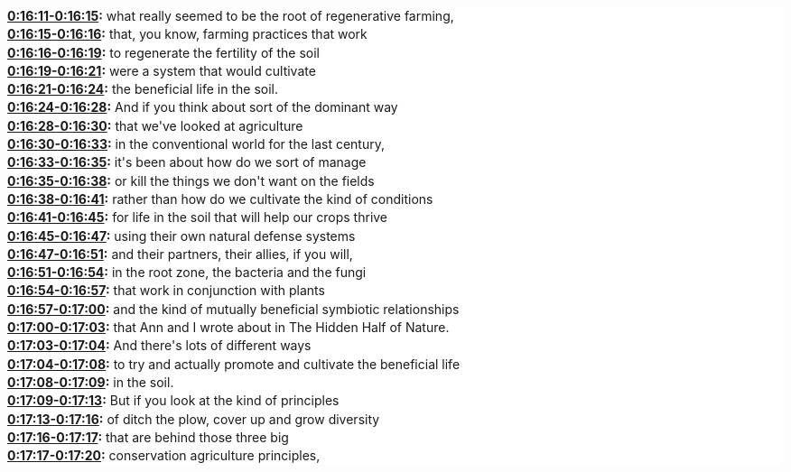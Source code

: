 **[0:16:11-0:16:15](https://podcast.vhostevents.com/uncategorized/a-geological-perspective-on-regenerative-agriculture-with-david-montgomery/#t=0:16:11):**  what really seemed to be the root of regenerative farming,  
**[0:16:15-0:16:16](https://podcast.vhostevents.com/uncategorized/a-geological-perspective-on-regenerative-agriculture-with-david-montgomery/#t=0:16:15):**  that, you know, farming practices that work  
**[0:16:16-0:16:19](https://podcast.vhostevents.com/uncategorized/a-geological-perspective-on-regenerative-agriculture-with-david-montgomery/#t=0:16:16):**  to regenerate the fertility of the soil  
**[0:16:19-0:16:21](https://podcast.vhostevents.com/uncategorized/a-geological-perspective-on-regenerative-agriculture-with-david-montgomery/#t=0:16:19):**  were a system that would cultivate  
**[0:16:21-0:16:24](https://podcast.vhostevents.com/uncategorized/a-geological-perspective-on-regenerative-agriculture-with-david-montgomery/#t=0:16:21):**  the beneficial life in the soil.  
**[0:16:24-0:16:28](https://podcast.vhostevents.com/uncategorized/a-geological-perspective-on-regenerative-agriculture-with-david-montgomery/#t=0:16:24):**  And if you think about sort of the dominant way  
**[0:16:28-0:16:30](https://podcast.vhostevents.com/uncategorized/a-geological-perspective-on-regenerative-agriculture-with-david-montgomery/#t=0:16:28):**  that we've looked at agriculture  
**[0:16:30-0:16:33](https://podcast.vhostevents.com/uncategorized/a-geological-perspective-on-regenerative-agriculture-with-david-montgomery/#t=0:16:30):**  in the conventional world for the last century,  
**[0:16:33-0:16:35](https://podcast.vhostevents.com/uncategorized/a-geological-perspective-on-regenerative-agriculture-with-david-montgomery/#t=0:16:33):**  it's been about how do we sort of manage  
**[0:16:35-0:16:38](https://podcast.vhostevents.com/uncategorized/a-geological-perspective-on-regenerative-agriculture-with-david-montgomery/#t=0:16:35):**  or kill the things we don't want on the fields  
**[0:16:38-0:16:41](https://podcast.vhostevents.com/uncategorized/a-geological-perspective-on-regenerative-agriculture-with-david-montgomery/#t=0:16:38):**  rather than how do we cultivate the kind of conditions  
**[0:16:41-0:16:45](https://podcast.vhostevents.com/uncategorized/a-geological-perspective-on-regenerative-agriculture-with-david-montgomery/#t=0:16:41):**  for life in the soil that will help our crops thrive  
**[0:16:45-0:16:47](https://podcast.vhostevents.com/uncategorized/a-geological-perspective-on-regenerative-agriculture-with-david-montgomery/#t=0:16:45):**  using their own natural defense systems  
**[0:16:47-0:16:51](https://podcast.vhostevents.com/uncategorized/a-geological-perspective-on-regenerative-agriculture-with-david-montgomery/#t=0:16:47):**  and their partners, their allies, if you will,  
**[0:16:51-0:16:54](https://podcast.vhostevents.com/uncategorized/a-geological-perspective-on-regenerative-agriculture-with-david-montgomery/#t=0:16:51):**  in the root zone, the bacteria and the fungi  
**[0:16:54-0:16:57](https://podcast.vhostevents.com/uncategorized/a-geological-perspective-on-regenerative-agriculture-with-david-montgomery/#t=0:16:54):**  that work in conjunction with plants  
**[0:16:57-0:17:00](https://podcast.vhostevents.com/uncategorized/a-geological-perspective-on-regenerative-agriculture-with-david-montgomery/#t=0:16:57):**  and the kind of mutually beneficial symbiotic relationships  
**[0:17:00-0:17:03](https://podcast.vhostevents.com/uncategorized/a-geological-perspective-on-regenerative-agriculture-with-david-montgomery/#t=0:17:00):**  that Ann and I wrote about in The Hidden Half of Nature.  
**[0:17:03-0:17:04](https://podcast.vhostevents.com/uncategorized/a-geological-perspective-on-regenerative-agriculture-with-david-montgomery/#t=0:17:03):**  And there's lots of different ways  
**[0:17:04-0:17:08](https://podcast.vhostevents.com/uncategorized/a-geological-perspective-on-regenerative-agriculture-with-david-montgomery/#t=0:17:04):**  to try and actually promote and cultivate the beneficial life  
**[0:17:08-0:17:09](https://podcast.vhostevents.com/uncategorized/a-geological-perspective-on-regenerative-agriculture-with-david-montgomery/#t=0:17:08):**  in the soil.  
**[0:17:09-0:17:13](https://podcast.vhostevents.com/uncategorized/a-geological-perspective-on-regenerative-agriculture-with-david-montgomery/#t=0:17:09):**  But if you look at the kind of principles  
**[0:17:13-0:17:16](https://podcast.vhostevents.com/uncategorized/a-geological-perspective-on-regenerative-agriculture-with-david-montgomery/#t=0:17:13):**  of ditch the plow, cover up and grow diversity  
**[0:17:16-0:17:17](https://podcast.vhostevents.com/uncategorized/a-geological-perspective-on-regenerative-agriculture-with-david-montgomery/#t=0:17:16):**  that are behind those three big  
**[0:17:17-0:17:20](https://podcast.vhostevents.com/uncategorized/a-geological-perspective-on-regenerative-agriculture-with-david-montgomery/#t=0:17:17):**  conservation agriculture principles,  